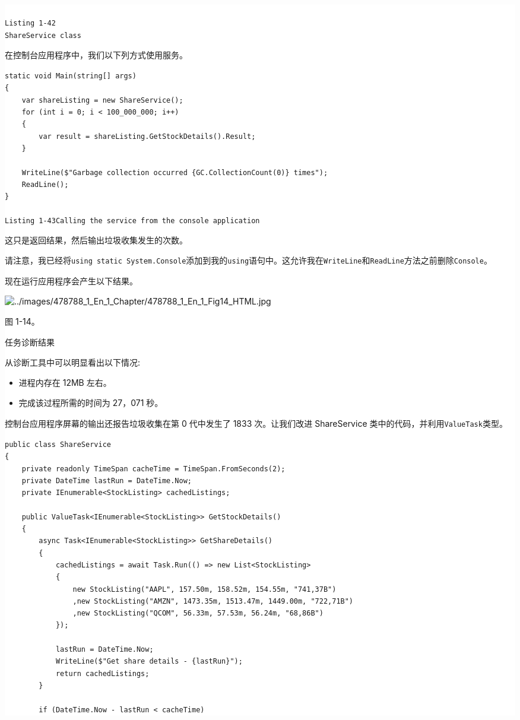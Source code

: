 ```

Listing 1-42
ShareService class

```

在控制台应用程序中，我们以下列方式使用服务。

```
static void Main(string[] args)
{
    var shareListing = new ShareService();
    for (int i = 0; i < 100_000_000; i++)
    {
        var result = shareListing.GetStockDetails().Result;
    }

    WriteLine($"Garbage collection occurred {GC.CollectionCount(0)} times");
    ReadLine();
}

Listing 1-43Calling the service from the console application

```

这只是返回结果，然后输出垃圾收集发生的次数。

请注意，我已经将`using static System.Console`添加到我的`using`语句中。这允许我在`WriteLine`和`ReadLine`方法之前删除`Console`。

现在运行应用程序会产生以下结果。

![../images/478788_1_En_1_Chapter/478788_1_En_1_Fig14_HTML.jpg](../images/478788_1_En_1_Chapter/478788_1_En_1_Fig14_HTML.jpg)

图 1-14。

任务<t>诊断结果</t>

从诊断工具中可以明显看出以下情况:

*   进程内存在 12MB 左右。

*   完成该过程所需的时间为 27，071 秒。

控制台应用程序屏幕的输出还报告垃圾收集在第 0 代中发生了 1833 次。让我们改进 ShareService 类中的代码，并利用`ValueTask`类型。

```
public class ShareService
{
    private readonly TimeSpan cacheTime = TimeSpan.FromSeconds(2);
    private DateTime lastRun = DateTime.Now;
    private IEnumerable<StockListing> cachedListings;

    public ValueTask<IEnumerable<StockListing>> GetStockDetails()
    {
        async Task<IEnumerable<StockListing>> GetShareDetails()
        {
            cachedListings = await Task.Run(() => new List<StockListing>
            {
                new StockListing("AAPL", 157.50m, 158.52m, 154.55m, "741,37B")
                ,new StockListing("AMZN", 1473.35m, 1513.47m, 1449.00m, "722,71B")
                ,new StockListing("QCOM", 56.33m, 57.53m, 56.24m, "68,86B")
            });

            lastRun = DateTime.Now;
            WriteLine($"Get share details - {lastRun}");
            return cachedListings;
        }

        if (DateTime.Now - lastRun < cacheTime)
```